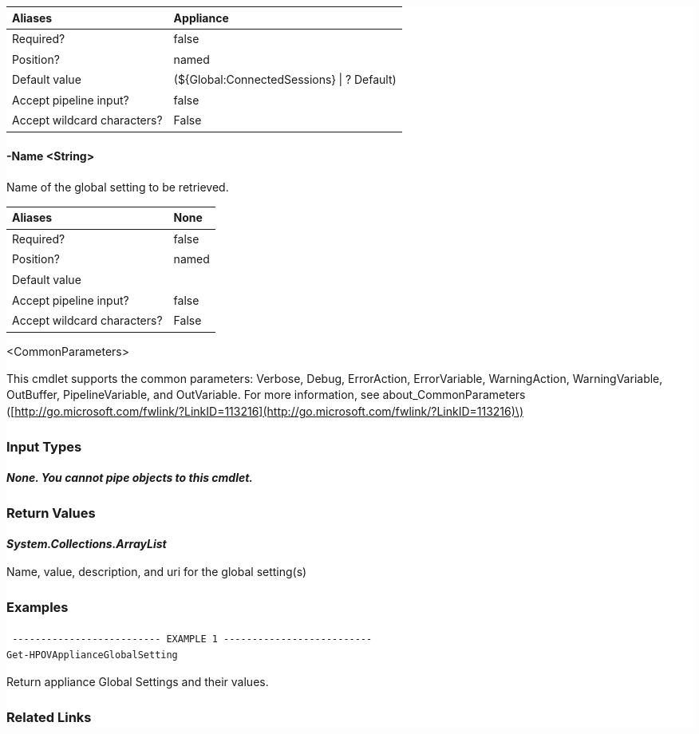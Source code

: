 | Aliases | Appliance |
| :--- | :--- |
| Required? | false |
| Position? | named |
| Default value | \(${Global:ConnectedSessions} \| ? Default\) |
| Accept pipeline input? | false |
| Accept wildcard characters?    | False |

#### -Name &lt;String&gt; 

Name of the global setting to be retrieved.

| Aliases | None |
| :--- | :--- |
| Required? | false |
| Position? | named |
| Default value |  |
| Accept pipeline input? | false |
| Accept wildcard characters?    | False |

&lt;CommonParameters&gt;

This cmdlet supports the common parameters: Verbose, Debug, ErrorAction, ErrorVariable, WarningAction, WarningVariable, OutBuffer, PipelineVariable, and OutVariable. For more information, see about\_CommonParameters \([http://go.microsoft.com/fwlink/?LinkID=113216](http://go.microsoft.com/fwlink/?LinkID=113216)\)

### Input Types

_**None. You cannot pipe objects to this cmdlet.**_

### Return Values

_**System.Collections.ArrayList**_

Name, value, description, and uri for the global setting\(s\)

### Examples

```text
 -------------------------- EXAMPLE 1 --------------------------
Get-HPOVApplianceGlobalSetting
```

Return appliance Global Settings and their values. 

### Related Links 
